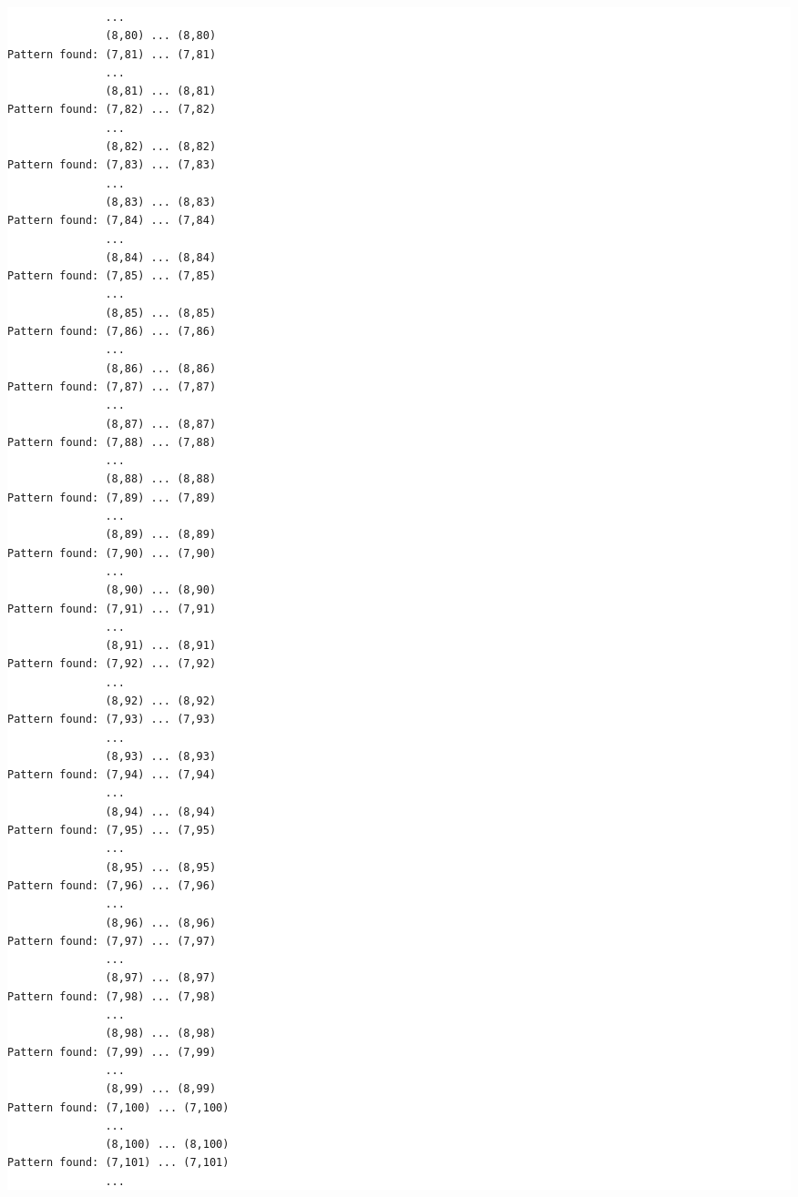                    ...
                   (8,80) ... (8,80)
    Pattern found: (7,81) ... (7,81)
                   ...
                   (8,81) ... (8,81)
    Pattern found: (7,82) ... (7,82)
                   ...
                   (8,82) ... (8,82)
    Pattern found: (7,83) ... (7,83)
                   ...
                   (8,83) ... (8,83)
    Pattern found: (7,84) ... (7,84)
                   ...
                   (8,84) ... (8,84)
    Pattern found: (7,85) ... (7,85)
                   ...
                   (8,85) ... (8,85)
    Pattern found: (7,86) ... (7,86)
                   ...
                   (8,86) ... (8,86)
    Pattern found: (7,87) ... (7,87)
                   ...
                   (8,87) ... (8,87)
    Pattern found: (7,88) ... (7,88)
                   ...
                   (8,88) ... (8,88)
    Pattern found: (7,89) ... (7,89)
                   ...
                   (8,89) ... (8,89)
    Pattern found: (7,90) ... (7,90)
                   ...
                   (8,90) ... (8,90)
    Pattern found: (7,91) ... (7,91)
                   ...
                   (8,91) ... (8,91)
    Pattern found: (7,92) ... (7,92)
                   ...
                   (8,92) ... (8,92)
    Pattern found: (7,93) ... (7,93)
                   ...
                   (8,93) ... (8,93)
    Pattern found: (7,94) ... (7,94)
                   ...
                   (8,94) ... (8,94)
    Pattern found: (7,95) ... (7,95)
                   ...
                   (8,95) ... (8,95)
    Pattern found: (7,96) ... (7,96)
                   ...
                   (8,96) ... (8,96)
    Pattern found: (7,97) ... (7,97)
                   ...
                   (8,97) ... (8,97)
    Pattern found: (7,98) ... (7,98)
                   ...
                   (8,98) ... (8,98)
    Pattern found: (7,99) ... (7,99)
                   ...
                   (8,99) ... (8,99)
    Pattern found: (7,100) ... (7,100)
                   ...
                   (8,100) ... (8,100)
    Pattern found: (7,101) ... (7,101)
                   ...